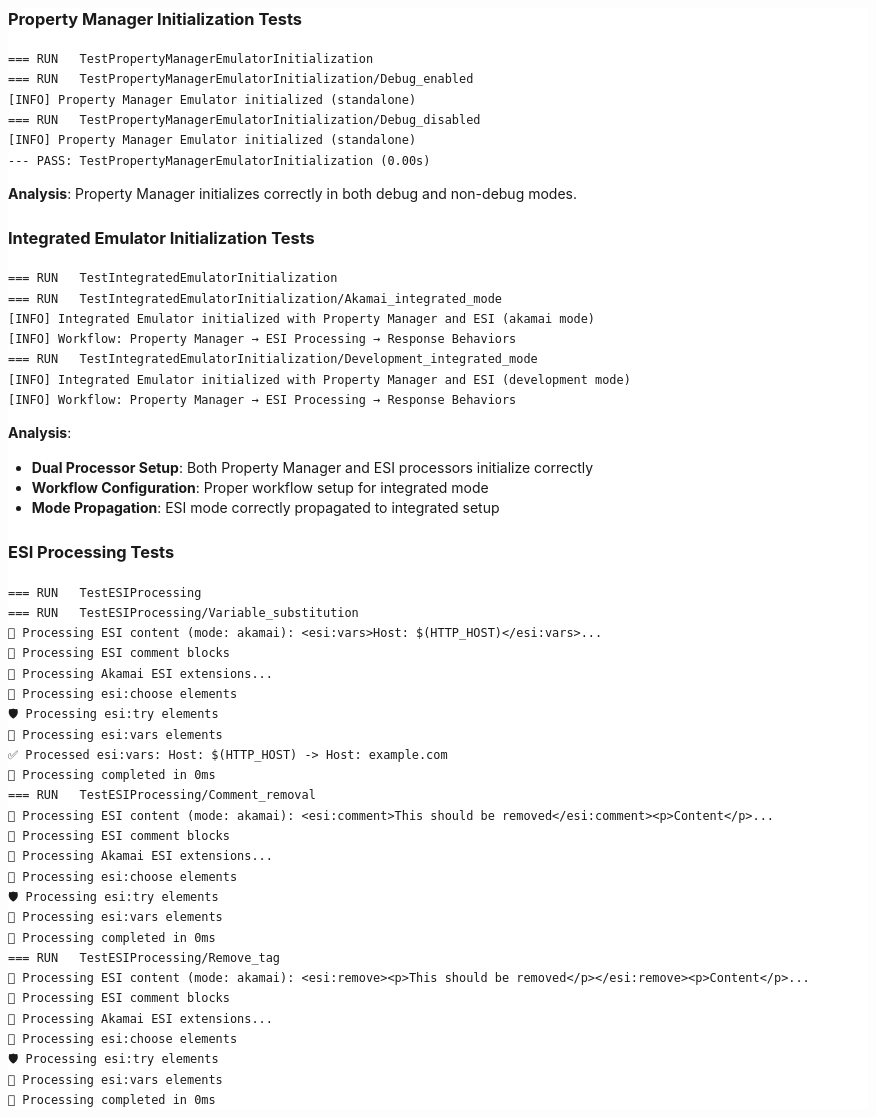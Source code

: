 ### Property Manager Initialization Tests

```
=== RUN   TestPropertyManagerEmulatorInitialization
=== RUN   TestPropertyManagerEmulatorInitialization/Debug_enabled
[INFO] Property Manager Emulator initialized (standalone)
=== RUN   TestPropertyManagerEmulatorInitialization/Debug_disabled
[INFO] Property Manager Emulator initialized (standalone)
--- PASS: TestPropertyManagerEmulatorInitialization (0.00s)
```

**Analysis**: Property Manager initializes correctly in both debug and non-debug modes.

### Integrated Emulator Initialization Tests

```
=== RUN   TestIntegratedEmulatorInitialization
=== RUN   TestIntegratedEmulatorInitialization/Akamai_integrated_mode
[INFO] Integrated Emulator initialized with Property Manager and ESI (akamai mode)
[INFO] Workflow: Property Manager → ESI Processing → Response Behaviors
=== RUN   TestIntegratedEmulatorInitialization/Development_integrated_mode
[INFO] Integrated Emulator initialized with Property Manager and ESI (development mode)
[INFO] Workflow: Property Manager → ESI Processing → Response Behaviors
```

**Analysis**: 
- **Dual Processor Setup**: Both Property Manager and ESI processors initialize correctly
- **Workflow Configuration**: Proper workflow setup for integrated mode
- **Mode Propagation**: ESI mode correctly propagated to integrated setup

### ESI Processing Tests

```
=== RUN   TestESIProcessing
=== RUN   TestESIProcessing/Variable_substitution
🔄 Processing ESI content (mode: akamai): <esi:vars>Host: $(HTTP_HOST)</esi:vars>...
📝 Processing ESI comment blocks
🔧 Processing Akamai ESI extensions...
🔀 Processing esi:choose elements
🛡️ Processing esi:try elements
📝 Processing esi:vars elements
✅ Processed esi:vars: Host: $(HTTP_HOST) -> Host: example.com
🎯 Processing completed in 0ms
=== RUN   TestESIProcessing/Comment_removal
🔄 Processing ESI content (mode: akamai): <esi:comment>This should be removed</esi:comment><p>Content</p>...
📝 Processing ESI comment blocks
🔧 Processing Akamai ESI extensions...
🔀 Processing esi:choose elements
🛡️ Processing esi:try elements
📝 Processing esi:vars elements
🎯 Processing completed in 0ms
=== RUN   TestESIProcessing/Remove_tag
🔄 Processing ESI content (mode: akamai): <esi:remove><p>This should be removed</p></esi:remove><p>Content</p>...
📝 Processing ESI comment blocks
🔧 Processing Akamai ESI extensions...
🔀 Processing esi:choose elements
🛡️ Processing esi:try elements
📝 Processing esi:vars elements
🎯 Processing completed in 0ms
```
